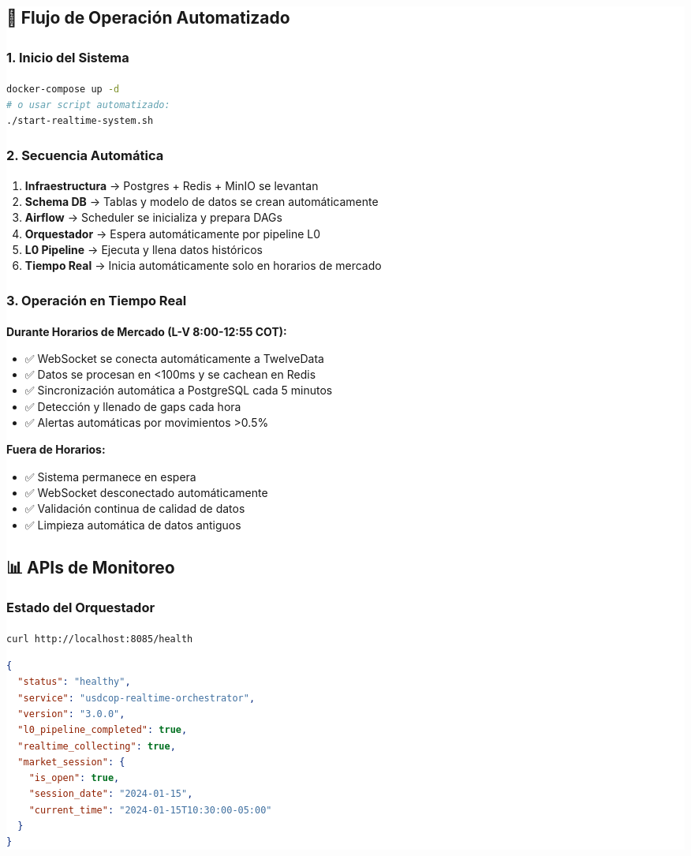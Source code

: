 ## 🔄 Flujo de Operación Automatizado

### **1. Inicio del Sistema**
```bash
docker-compose up -d
# o usar script automatizado:
./start-realtime-system.sh
```

### **2. Secuencia Automática**
1. **Infraestructura** → Postgres + Redis + MinIO se levantan
2. **Schema DB** → Tablas y modelo de datos se crean automáticamente
3. **Airflow** → Scheduler se inicializa y prepara DAGs
4. **Orquestador** → Espera automáticamente por pipeline L0
5. **L0 Pipeline** → Ejecuta y llena datos históricos
6. **Tiempo Real** → Inicia automáticamente solo en horarios de mercado

### **3. Operación en Tiempo Real**

**Durante Horarios de Mercado (L-V 8:00-12:55 COT):**
- ✅ WebSocket se conecta automáticamente a TwelveData
- ✅ Datos se procesan en <100ms y se cachean en Redis
- ✅ Sincronización automática a PostgreSQL cada 5 minutos
- ✅ Detección y llenado de gaps cada hora
- ✅ Alertas automáticas por movimientos >0.5%

**Fuera de Horarios:**
- ✅ Sistema permanece en espera
- ✅ WebSocket desconectado automáticamente
- ✅ Validación continua de calidad de datos
- ✅ Limpieza automática de datos antiguos

## 📊 APIs de Monitoreo

### **Estado del Orquestador**
```bash
curl http://localhost:8085/health
```
```json
{
  "status": "healthy",
  "service": "usdcop-realtime-orchestrator",
  "version": "3.0.0",
  "l0_pipeline_completed": true,
  "realtime_collecting": true,
  "market_session": {
    "is_open": true,
    "session_date": "2024-01-15",
    "current_time": "2024-01-15T10:30:00-05:00"
  }
}
```
